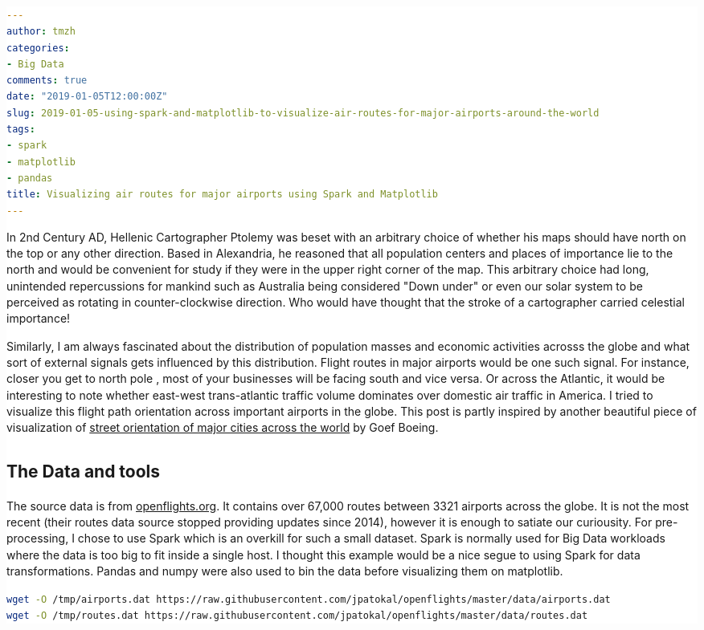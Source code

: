 ```yaml
---
author: tmzh
categories:
- Big Data
comments: true
date: "2019-01-05T12:00:00Z"
slug: 2019-01-05-using-spark-and-matplotlib-to-visualize-air-routes-for-major-airports-around-the-world
tags:
- spark
- matplotlib
- pandas
title: Visualizing air routes for major airports using Spark and Matplotlib
---
```

In 2nd Century AD, Hellenic Cartographer Ptolemy was beset with an arbitrary choice of whether his maps should have north on the top or any other direction. Based in Alexandria, he reasoned that all population centers and places of importance lie to the north and would be convenient for study if they were in the upper right corner of the map. This arbitrary choice had long, unintended repercussions for mankind such as Australia being considered "Down under" or even our solar system to be perceived as rotating in counter-clockwise direction. Who would have thought that the stroke of a cartographer carried celestial importance!



Similarly, I am always fascinated about the distribution of population masses and economic activities acrosss the globe and what sort of external signals gets influenced by this distribution. Flight routes in major airports would be one such signal. For instance, closer you get to north pole , most of your businesses will be facing south and vice versa. Or across the Atlantic, it would be interesting to note whether east-west trans-atlantic traffic volume dominates over domestic air traffic in America. I tried to visualize this flight path orientation across important airports in the globe. This post is partly inspired by another beautiful piece of visualization of [street orientation of major cities across the world](http://geoffboeing.com/2018/07/comparing-city-street-orientations/) by Goef Boeing. 


## The Data and tools
The source data is from [openflights.org](https://openflights.org/data.html). It contains over 67,000 routes between 3321 airports across the globe. It is not the most recent (their routes data source stopped providing updates since 2014), however it is enough to satiate our curiousity. For pre-processing, I chose to use Spark which is an overkill for such a small dataset. Spark is normally used for Big Data workloads where the data is too big to fit inside a single host. I thought this example would be a nice segue to using Spark for data transformations. Pandas and numpy were also used to bin the data before visualizing them on matplotlib.

```bash
wget -O /tmp/airports.dat https://raw.githubusercontent.com/jpatokal/openflights/master/data/airports.dat 
wget -O /tmp/routes.dat https://raw.githubusercontent.com/jpatokal/openflights/master/data/routes.dat
```
